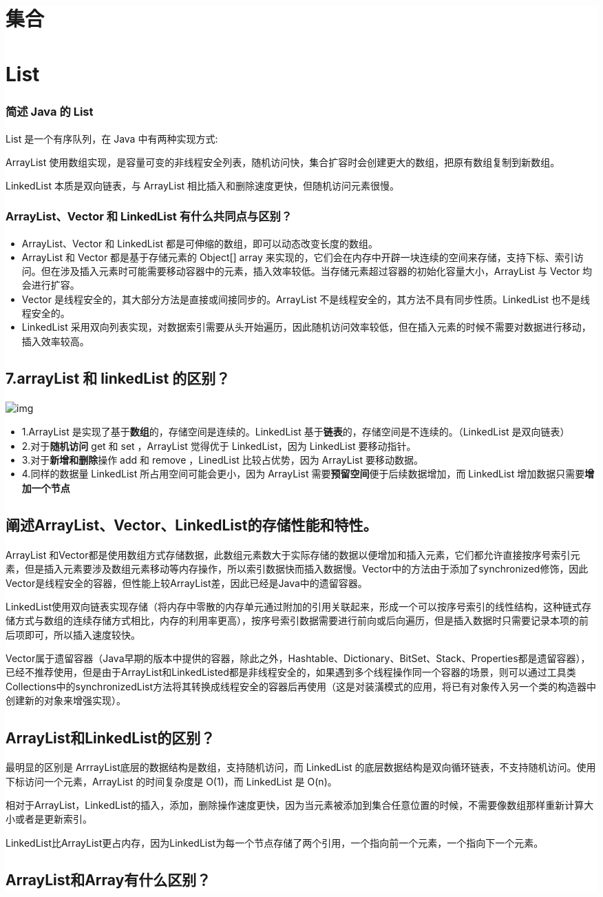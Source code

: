 # 集合

# List

### 简述 Java 的 List

List 是一个有序队列，在 Java 中有两种实现方式:

ArrayList 使用数组实现，是容量可变的非线程安全列表，随机访问快，集合扩容时会创建更大的数组，把原有数组复制到新数组。

LinkedList 本质是双向链表，与 ArrayList 相比插入和删除速度更快，但随机访问元素很慢。

### ArrayList、Vector 和 LinkedList 有什么共同点与区别？

- ArrayList、Vector 和 LinkedList 都是可伸缩的数组，即可以动态改变长度的数组。
- ArrayList 和 Vector 都是基于存储元素的 Object[] array 来实现的，它们会在内存中开辟一块连续的空间来存储，支持下标、索引访问。但在涉及插入元素时可能需要移动容器中的元素，插入效率较低。当存储元素超过容器的初始化容量大小，ArrayList 与 Vector 均会进行扩容。
- Vector 是线程安全的，其大部分方法是直接或间接同步的。ArrayList 不是线程安全的，其方法不具有同步性质。LinkedList 也不是线程安全的。
- LinkedList 采用双向列表实现，对数据索引需要从头开始遍历，因此随机访问效率较低，但在插入元素的时候不需要对数据进行移动，插入效率较高。

## 7.arrayList 和 linkedList 的区别？

![img](https://cdn.nlark.com/yuque/0/2023/png/29236088/1675687075345-70fa50d1-20bd-47c4-b756-674dd67be8f5.png)

- 1.ArrayList 是实现了基于**数组**的，存储空间是连续的。LinkedList 基于**链表**的，存储空间是不连续的。（LinkedList 是双向链表）
- 2.对于**随机访问** get 和 set ，ArrayList 觉得优于 LinkedList，因为 LinkedList 要移动指针。
- 3.对于**新增和删除**操作 add 和 remove ，LinedList 比较占优势，因为 ArrayList 要移动数据。
- 4.同样的数据量 LinkedList 所占用空间可能会更小，因为 ArrayList 需要**预留空间**便于后续数据增加，而 LinkedList 增加数据只需要**增加一个节点**

## 阐述ArrayList、Vector、LinkedList的存储性能和特性。

ArrayList 和Vector都是使用数组方式存储数据，此数组元素数大于实际存储的数据以便增加和插入元素，它们都允许直接按序号索引元素，但是插入元素要涉及数组元素移动等内存操作，所以索引数据快而插入数据慢。Vector中的方法由于添加了synchronized修饰，因此Vector是线程安全的容器，但性能上较ArrayList差，因此已经是Java中的遗留容器。

LinkedList使用双向链表实现存储（将内存中零散的内存单元通过附加的引用关联起来，形成一个可以按序号索引的线性结构，这种链式存储方式与数组的连续存储方式相比，内存的利用率更高），按序号索引数据需要进行前向或后向遍历，但是插入数据时只需要记录本项的前后项即可，所以插入速度较快。

Vector属于遗留容器（Java早期的版本中提供的容器，除此之外，Hashtable、Dictionary、BitSet、Stack、Properties都是遗留容器），已经不推荐使用，但是由于ArrayList和LinkedListed都是非线程安全的，如果遇到多个线程操作同一个容器的场景，则可以通过工具类Collections中的synchronizedList方法将其转换成线程安全的容器后再使用（这是对装潢模式的应用，将已有对象传入另一个类的构造器中创建新的对象来增强实现）。

## ArrayList和LinkedList的区别？

最明显的区别是 ArrrayList底层的数据结构是数组，支持随机访问，而 LinkedList 的底层数据结构是双向循环链表，不支持随机访问。使用下标访问一个元素，ArrayList 的时间复杂度是 O(1)，而 LinkedList 是 O(n)。

相对于ArrayList，LinkedList的插入，添加，删除操作速度更快，因为当元素被添加到集合任意位置的时候，不需要像数组那样重新计算大小或者是更新索引。

LinkedList比ArrayList更占内存，因为LinkedList为每一个节点存储了两个引用，一个指向前一个元素，一个指向下一个元素。

## ArrayList和Array有什么区别？
